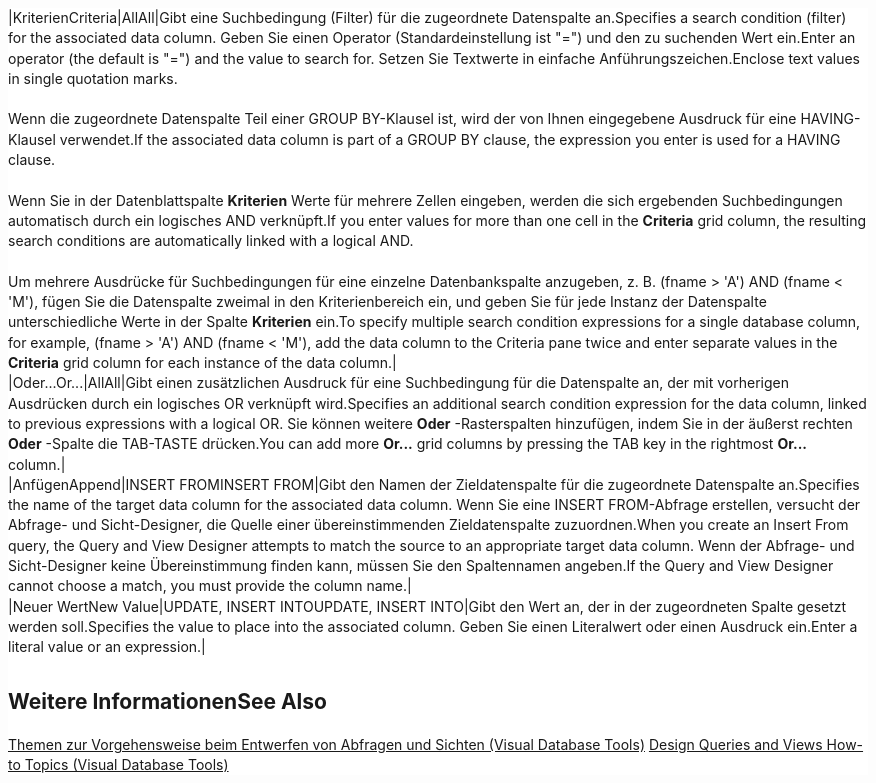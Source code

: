 |<span data-ttu-id="fae88-151">Kriterien</span><span class="sxs-lookup"><span data-stu-id="fae88-151">Criteria</span></span>|<span data-ttu-id="fae88-152">All</span><span class="sxs-lookup"><span data-stu-id="fae88-152">All</span></span>|<span data-ttu-id="fae88-153">Gibt eine Suchbedingung (Filter) für die zugeordnete Datenspalte an.</span><span class="sxs-lookup"><span data-stu-id="fae88-153">Specifies a search condition (filter) for the associated data column.</span></span> <span data-ttu-id="fae88-154">Geben Sie einen Operator (Standardeinstellung ist "=") und den zu suchenden Wert ein.</span><span class="sxs-lookup"><span data-stu-id="fae88-154">Enter an operator (the default is "=") and the value to search for.</span></span> <span data-ttu-id="fae88-155">Setzen Sie Textwerte in einfache Anführungszeichen.</span><span class="sxs-lookup"><span data-stu-id="fae88-155">Enclose text values in single quotation marks.</span></span><br /><br /> <span data-ttu-id="fae88-156">Wenn die zugeordnete Datenspalte Teil einer GROUP BY-Klausel ist, wird der von Ihnen eingegebene Ausdruck für eine HAVING-Klausel verwendet.</span><span class="sxs-lookup"><span data-stu-id="fae88-156">If the associated data column is part of a GROUP BY clause, the expression you enter is used for a HAVING clause.</span></span><br /><br /> <span data-ttu-id="fae88-157">Wenn Sie in der Datenblattspalte **Kriterien** Werte für mehrere Zellen eingeben, werden die sich ergebenden Suchbedingungen automatisch durch ein logisches AND verknüpft.</span><span class="sxs-lookup"><span data-stu-id="fae88-157">If you enter values for more than one cell in the **Criteria** grid column, the resulting search conditions are automatically linked with a logical AND.</span></span><br /><br /> <span data-ttu-id="fae88-158">Um mehrere Ausdrücke für Suchbedingungen für eine einzelne Datenbankspalte anzugeben, z. B. (fname > 'A') AND (fname < 'M'), fügen Sie die Datenspalte zweimal in den Kriterienbereich ein, und geben Sie für jede Instanz der Datenspalte unterschiedliche Werte in der Spalte **Kriterien** ein.</span><span class="sxs-lookup"><span data-stu-id="fae88-158">To specify multiple search condition expressions for a single database column, for example, (fname > 'A') AND (fname < 'M'), add the data column to the Criteria pane twice and enter separate values in the **Criteria** grid column for each instance of the data column.</span></span>|  
|<span data-ttu-id="fae88-159">Oder...</span><span class="sxs-lookup"><span data-stu-id="fae88-159">Or...</span></span>|<span data-ttu-id="fae88-160">All</span><span class="sxs-lookup"><span data-stu-id="fae88-160">All</span></span>|<span data-ttu-id="fae88-161">Gibt einen zusätzlichen Ausdruck für eine Suchbedingung für die Datenspalte an, der mit vorherigen Ausdrücken durch ein logisches OR verknüpft wird.</span><span class="sxs-lookup"><span data-stu-id="fae88-161">Specifies an additional search condition expression for the data column, linked to previous expressions with a logical OR.</span></span> <span data-ttu-id="fae88-162">Sie können weitere **Oder** -Rasterspalten hinzufügen, indem Sie in der äußerst rechten **Oder** -Spalte die TAB-TASTE drücken.</span><span class="sxs-lookup"><span data-stu-id="fae88-162">You can add more **Or...** grid columns by pressing the TAB key in the rightmost **Or...** column.</span></span>|  
|<span data-ttu-id="fae88-163">Anfügen</span><span class="sxs-lookup"><span data-stu-id="fae88-163">Append</span></span>|<span data-ttu-id="fae88-164">INSERT FROM</span><span class="sxs-lookup"><span data-stu-id="fae88-164">INSERT FROM</span></span>|<span data-ttu-id="fae88-165">Gibt den Namen der Zieldatenspalte für die zugeordnete Datenspalte an.</span><span class="sxs-lookup"><span data-stu-id="fae88-165">Specifies the name of the target data column for the associated data column.</span></span> <span data-ttu-id="fae88-166">Wenn Sie eine INSERT FROM-Abfrage erstellen, versucht der Abfrage- und Sicht-Designer, die Quelle einer übereinstimmenden Zieldatenspalte zuzuordnen.</span><span class="sxs-lookup"><span data-stu-id="fae88-166">When you create an Insert From query, the Query and View Designer attempts to match the source to an appropriate target data column.</span></span> <span data-ttu-id="fae88-167">Wenn der Abfrage- und Sicht-Designer keine Übereinstimmung finden kann, müssen Sie den Spaltennamen angeben.</span><span class="sxs-lookup"><span data-stu-id="fae88-167">If the Query and View Designer cannot choose a match, you must provide the column name.</span></span>|  
|<span data-ttu-id="fae88-168">Neuer Wert</span><span class="sxs-lookup"><span data-stu-id="fae88-168">New Value</span></span>|<span data-ttu-id="fae88-169">UPDATE, INSERT INTO</span><span class="sxs-lookup"><span data-stu-id="fae88-169">UPDATE, INSERT INTO</span></span>|<span data-ttu-id="fae88-170">Gibt den Wert an, der in der zugeordneten Spalte gesetzt werden soll.</span><span class="sxs-lookup"><span data-stu-id="fae88-170">Specifies the value to place into the associated column.</span></span> <span data-ttu-id="fae88-171">Geben Sie einen Literalwert oder einen Ausdruck ein.</span><span class="sxs-lookup"><span data-stu-id="fae88-171">Enter a literal value or an expression.</span></span>|  
  
## <a name="see-also"></a><span data-ttu-id="fae88-172">Weitere Informationen</span><span class="sxs-lookup"><span data-stu-id="fae88-172">See Also</span></span>  
 <span data-ttu-id="fae88-173">[Themen zur Vorgehensweise beim Entwerfen von Abfragen und Sichten &#40;Visual Database Tools&#41;](visual-database-tools.md) </span><span class="sxs-lookup"><span data-stu-id="fae88-173">[Design Queries and Views How-to Topics &#40;Visual Database Tools&#41;](visual-database-tools.md) </span></span>  